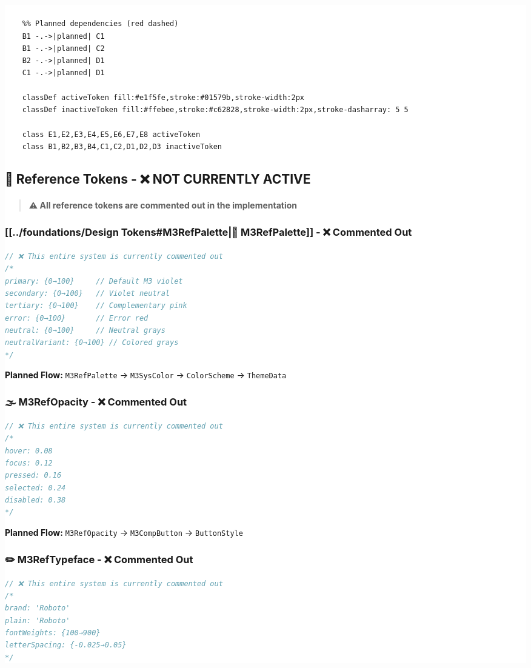 ```mermaid

    %% Planned dependencies (red dashed)
    B1 -.->|planned| C1
    B1 -.->|planned| C2
    B2 -.->|planned| D1
    C1 -.->|planned| D1

    classDef activeToken fill:#e1f5fe,stroke:#01579b,stroke-width:2px
    classDef inactiveToken fill:#ffebee,stroke:#c62828,stroke-width:2px,stroke-dasharray: 5 5

    class E1,E2,E3,E4,E5,E6,E7,E8 activeToken
    class B1,B2,B3,B4,C1,C2,D1,D2,D3 inactiveToken
```

## 🎨 Reference Tokens - ❌ **NOT CURRENTLY ACTIVE**

> **⚠️ All reference tokens are commented out in the implementation**

### [[../foundations/Design Tokens#M3RefPalette|🌈 M3RefPalette]] - ❌ **Commented Out**

```dart
// ❌ This entire system is currently commented out
/*
primary: {0→100}     // Default M3 violet
secondary: {0→100}   // Violet neutral
tertiary: {0→100}    // Complementary pink
error: {0→100}       // Error red
neutral: {0→100}     // Neutral grays
neutralVariant: {0→100} // Colored grays
*/
```

**Planned Flow:** `M3RefPalette` → `M3SysColor` → `ColorScheme` → `ThemeData`

### 🌫️ M3RefOpacity - ❌ **Commented Out**

```dart
// ❌ This entire system is currently commented out
/*
hover: 0.08
focus: 0.12
pressed: 0.16
selected: 0.24
disabled: 0.38
*/
```

**Planned Flow:** `M3RefOpacity` → `M3CompButton` → `ButtonStyle`

### ✏️ M3RefTypeface - ❌ **Commented Out**

```dart
// ❌ This entire system is currently commented out
/*
brand: 'Roboto'
plain: 'Roboto'
fontWeights: {100→900}
letterSpacing: {-0.025→0.05}
*/
```
